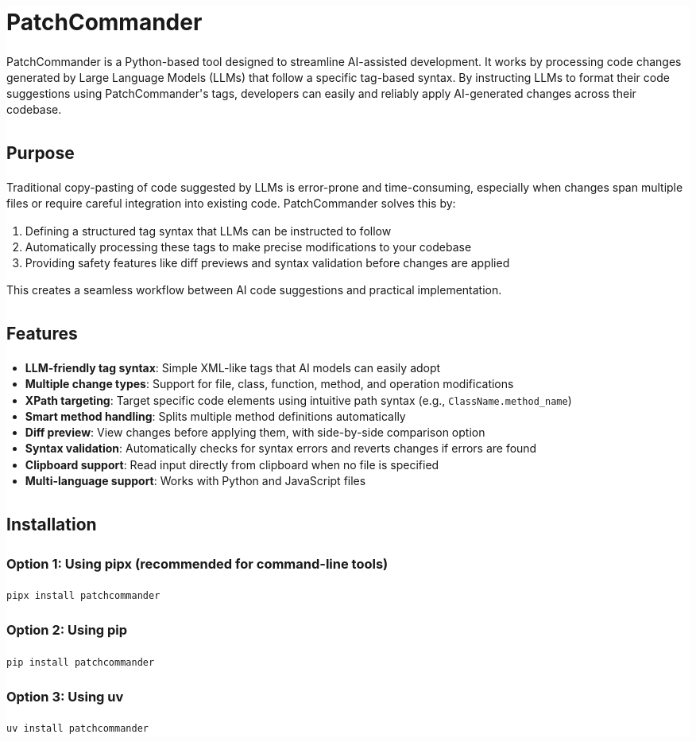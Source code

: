 # PatchCommander

PatchCommander is a Python-based tool designed to streamline AI-assisted development. It works by processing code changes generated by Large Language Models (LLMs) that follow a specific tag-based syntax. By instructing LLMs to format their code suggestions using PatchCommander's tags, developers can easily and reliably apply AI-generated changes across their codebase.

## Purpose

Traditional copy-pasting of code suggested by LLMs is error-prone and time-consuming, especially when changes span multiple files or require careful integration into existing code. PatchCommander solves this by:

1. Defining a structured tag syntax that LLMs can be instructed to follow
2. Automatically processing these tags to make precise modifications to your codebase
3. Providing safety features like diff previews and syntax validation before changes are applied

This creates a seamless workflow between AI code suggestions and practical implementation.

## Features

- **LLM-friendly tag syntax**: Simple XML-like tags that AI models can easily adopt
- **Multiple change types**: Support for file, class, function, method, and operation modifications
- **XPath targeting**: Target specific code elements using intuitive path syntax (e.g., `ClassName.method_name`)
- **Smart method handling**: Splits multiple method definitions automatically
- **Diff preview**: View changes before applying them, with side-by-side comparison option
- **Syntax validation**: Automatically checks for syntax errors and reverts changes if errors are found
- **Clipboard support**: Read input directly from clipboard when no file is specified
- **Multi-language support**: Works with Python and JavaScript files

## Installation

### Option 1: Using pipx (recommended for command-line tools)

```bash
pipx install patchcommander
```

### Option 2: Using pip 

```bash
pip install patchcommander
```

### Option 3: Using uv

```bash
uv install patchcommander
```
